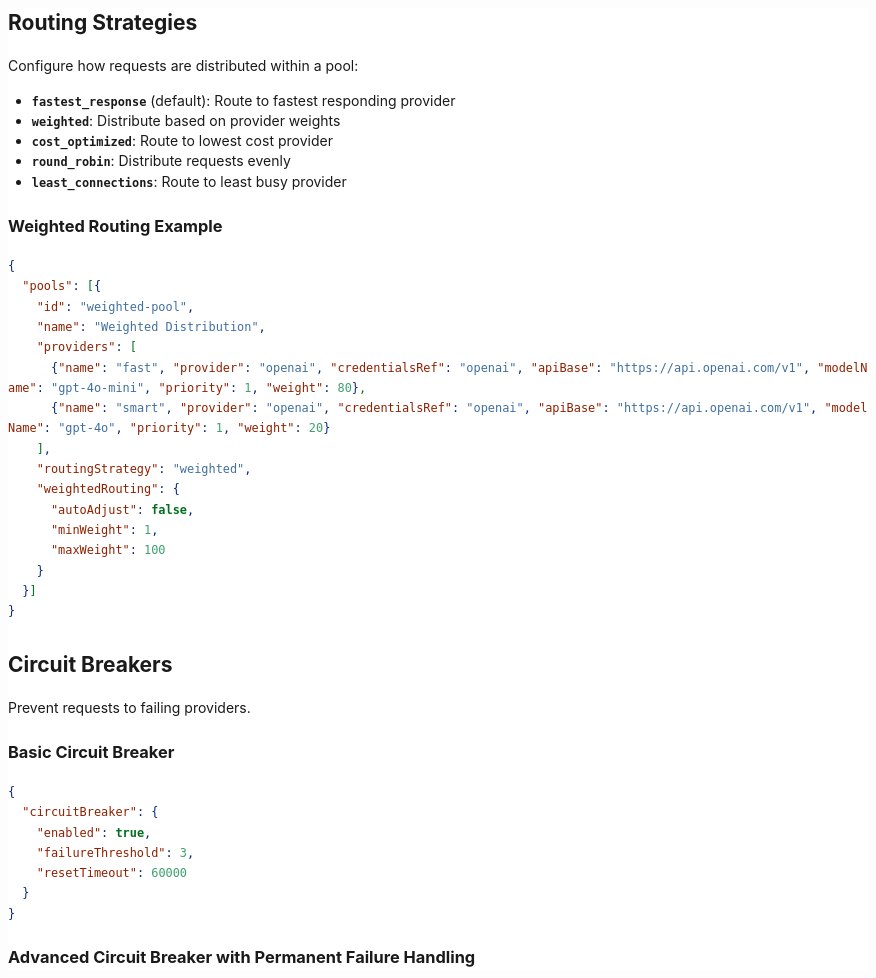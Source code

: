 ## Routing Strategies

Configure how requests are distributed within a pool:

- **`fastest_response`** (default): Route to fastest responding provider
- **`weighted`**: Distribute based on provider weights  
- **`cost_optimized`**: Route to lowest cost provider
- **`round_robin`**: Distribute requests evenly
- **`least_connections`**: Route to least busy provider

### Weighted Routing Example

```json
{
  "pools": [{
    "id": "weighted-pool",
    "name": "Weighted Distribution",
    "providers": [
      {"name": "fast", "provider": "openai", "credentialsRef": "openai", "apiBase": "https://api.openai.com/v1", "modelName": "gpt-4o-mini", "priority": 1, "weight": 80},
      {"name": "smart", "provider": "openai", "credentialsRef": "openai", "apiBase": "https://api.openai.com/v1", "modelName": "gpt-4o", "priority": 1, "weight": 20}
    ],
    "routingStrategy": "weighted",
    "weightedRouting": {
      "autoAdjust": false,
      "minWeight": 1,
      "maxWeight": 100
    }
  }]
}
```

## Circuit Breakers

Prevent requests to failing providers.

### Basic Circuit Breaker

```json
{
  "circuitBreaker": {
    "enabled": true,
    "failureThreshold": 3,
    "resetTimeout": 60000
  }
}
```

### Advanced Circuit Breaker with Permanent Failure Handling
